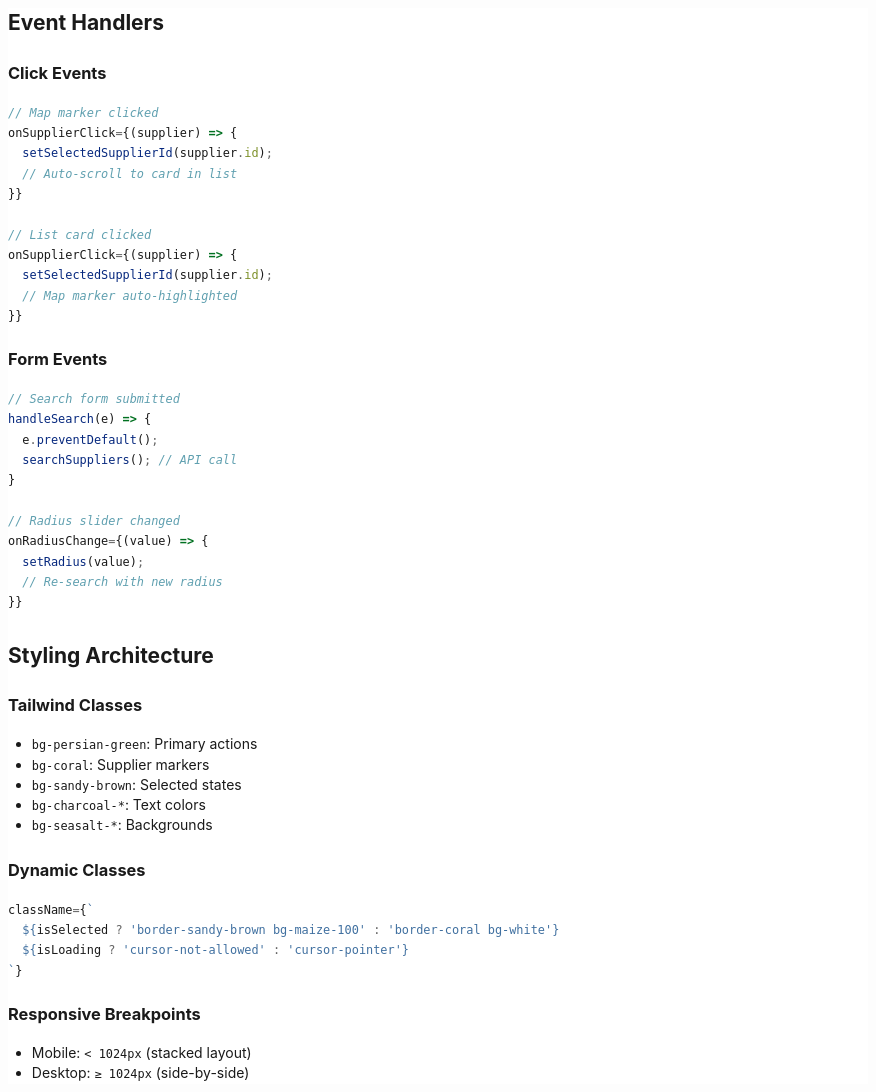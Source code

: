 ## Event Handlers

### Click Events
```typescript
// Map marker clicked
onSupplierClick={(supplier) => {
  setSelectedSupplierId(supplier.id);
  // Auto-scroll to card in list
}}

// List card clicked
onSupplierClick={(supplier) => {
  setSelectedSupplierId(supplier.id);
  // Map marker auto-highlighted
}}
```

### Form Events
```typescript
// Search form submitted
handleSearch(e) => {
  e.preventDefault();
  searchSuppliers(); // API call
}

// Radius slider changed
onRadiusChange={(value) => {
  setRadius(value);
  // Re-search with new radius
}}
```

## Styling Architecture

### Tailwind Classes
- `bg-persian-green`: Primary actions
- `bg-coral`: Supplier markers
- `bg-sandy-brown`: Selected states
- `bg-charcoal-*`: Text colors
- `bg-seasalt-*`: Backgrounds

### Dynamic Classes
```typescript
className={`
  ${isSelected ? 'border-sandy-brown bg-maize-100' : 'border-coral bg-white'}
  ${isLoading ? 'cursor-not-allowed' : 'cursor-pointer'}
`}
```

### Responsive Breakpoints
- Mobile: `< 1024px` (stacked layout)
- Desktop: `≥ 1024px` (side-by-side)
